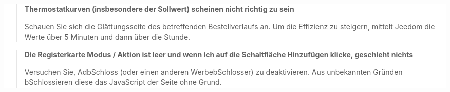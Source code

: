>**Thermostatkurven (insbesondere der Sollwert) scheinen nicht richtig zu sein**
>
>   Schauen Sie sich die Glättungsseite des betreffenden Bestellverlaufs an. Um die Effizienz zu steigern, mittelt Jeedom die Werte über 5 Minuten und dann über die Stunde.

>**Die Registerkarte Modus / Aktion ist leer und wenn ich auf die Schaltfläche Hinzufügen klicke, geschieht nichts**
>
> Versuchen Sie, AdbSchloss (oder einen anderen WerbebSchlosser) zu deaktivieren. Aus unbekannten Gründen bSchlossieren diese das JavaScript der Seite ohne Grund.
